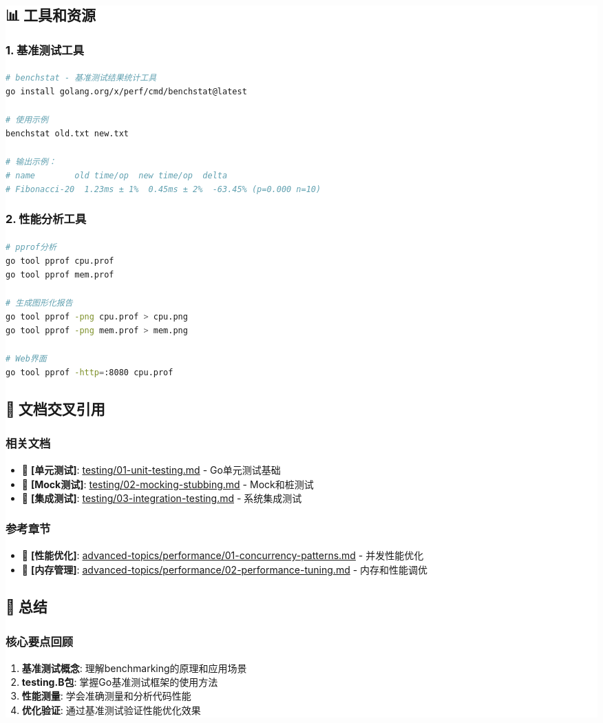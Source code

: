## 📊 工具和资源

### 1. 基准测试工具
```bash
# benchstat - 基准测试结果统计工具
go install golang.org/x/perf/cmd/benchstat@latest

# 使用示例
benchstat old.txt new.txt

# 输出示例：
# name        old time/op  new time/op  delta
# Fibonacci-20  1.23ms ± 1%  0.45ms ± 2%  -63.45% (p=0.000 n=10)
```

### 2. 性能分析工具
```bash
# pprof分析
go tool pprof cpu.prof
go tool pprof mem.prof

# 生成图形化报告
go tool pprof -png cpu.prof > cpu.png
go tool pprof -png mem.prof > mem.png

# Web界面
go tool pprof -http=:8080 cpu.prof
```

## 🔗 文档交叉引用

### 相关文档
- 📄 **[单元测试]**: [testing/01-unit-testing.md](01-unit-testing.md) - Go单元测试基础
- 📄 **[Mock测试]**: [testing/02-mocking-stubbing.md](02-mocking-stubbing.md) - Mock和桩测试
- 📄 **[集成测试]**: [testing/03-integration-testing.md](03-integration-testing.md) - 系统集成测试

### 参考章节
- 📖 **[性能优化]**: [advanced-topics/performance/01-concurrency-patterns.md](../advanced-topics/performance/01-concurrency-patterns.md) - 并发性能优化
- 📖 **[内存管理]**: [advanced-topics/performance/02-performance-tuning.md](../advanced-topics/performance/02-performance-tuning.md) - 内存和性能调优

## 📝 总结

### 核心要点回顾
1. **基准测试概念**: 理解benchmarking的原理和应用场景
2. **testing.B包**: 掌握Go基准测试框架的使用方法
3. **性能测量**: 学会准确测量和分析代码性能
4. **优化验证**: 通过基准测试验证性能优化效果
